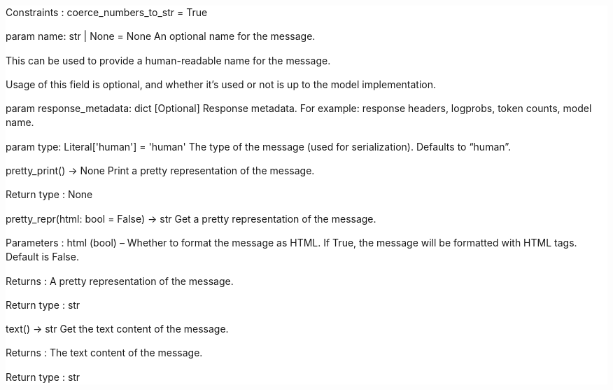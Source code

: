 Constraints
:
coerce_numbers_to_str = True

param name: str | None = None
An optional name for the message.

This can be used to provide a human-readable name for the message.

Usage of this field is optional, and whether it’s used or not is up to the model implementation.

param response_metadata: dict [Optional]
Response metadata. For example: response headers, logprobs, token counts, model name.

param type: Literal['human'] = 'human'
The type of the message (used for serialization). Defaults to “human”.

pretty_print() → None
Print a pretty representation of the message.

Return type
:
None

pretty_repr(html: bool = False) → str
Get a pretty representation of the message.

Parameters
:
html (bool) – Whether to format the message as HTML. If True, the message will be formatted with HTML tags. Default is False.

Returns
:
A pretty representation of the message.

Return type
:
str

text() → str
Get the text content of the message.

Returns
:
The text content of the message.

Return type
:
str
